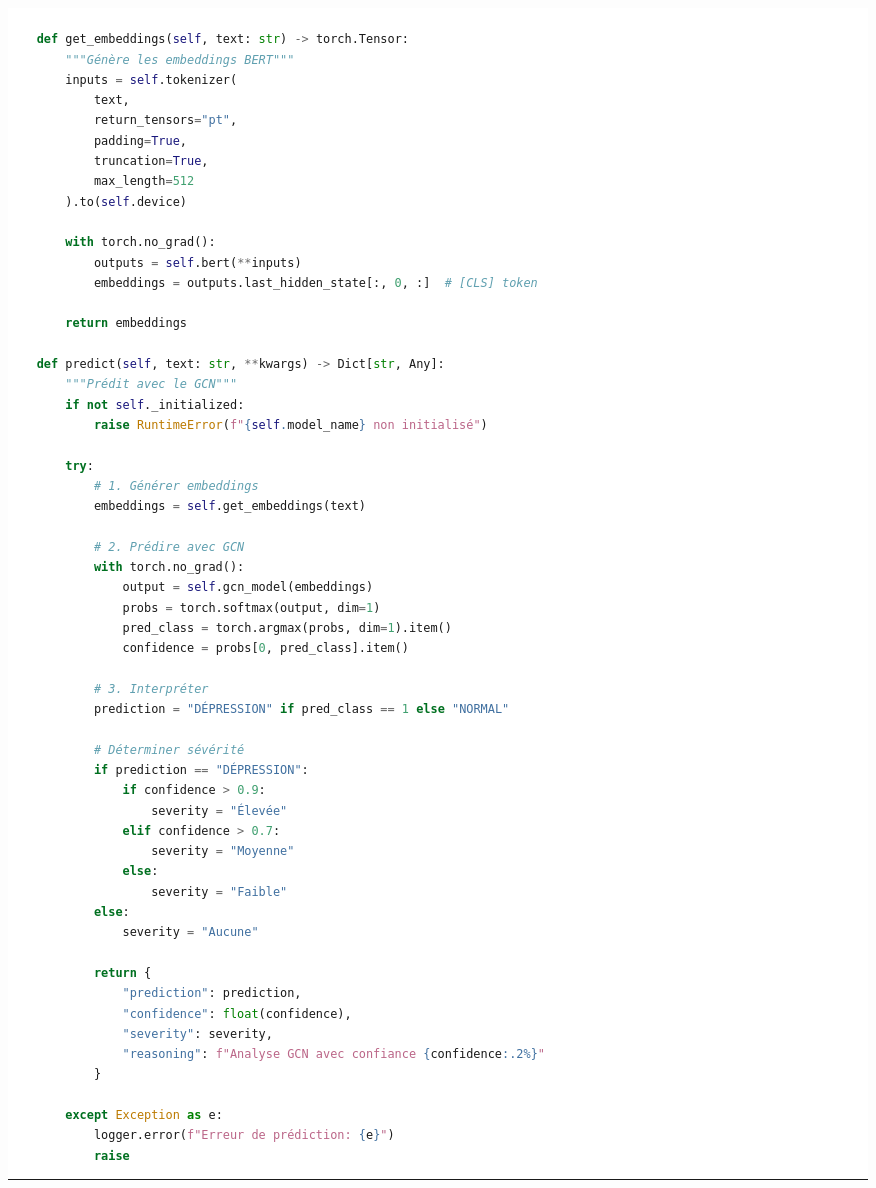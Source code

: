 ```python
    
    def get_embeddings(self, text: str) -> torch.Tensor:
        """Génère les embeddings BERT"""
        inputs = self.tokenizer(
            text,
            return_tensors="pt",
            padding=True,
            truncation=True,
            max_length=512
        ).to(self.device)
        
        with torch.no_grad():
            outputs = self.bert(**inputs)
            embeddings = outputs.last_hidden_state[:, 0, :]  # [CLS] token
        
        return embeddings
    
    def predict(self, text: str, **kwargs) -> Dict[str, Any]:
        """Prédit avec le GCN"""
        if not self._initialized:
            raise RuntimeError(f"{self.model_name} non initialisé")
        
        try:
            # 1. Générer embeddings
            embeddings = self.get_embeddings(text)
            
            # 2. Prédire avec GCN
            with torch.no_grad():
                output = self.gcn_model(embeddings)
                probs = torch.softmax(output, dim=1)
                pred_class = torch.argmax(probs, dim=1).item()
                confidence = probs[0, pred_class].item()
            
            # 3. Interpréter
            prediction = "DÉPRESSION" if pred_class == 1 else "NORMAL"
            
            # Déterminer sévérité
            if prediction == "DÉPRESSION":
                if confidence > 0.9:
                    severity = "Élevée"
                elif confidence > 0.7:
                    severity = "Moyenne"
                else:
                    severity = "Faible"
            else:
                severity = "Aucune"
            
            return {
                "prediction": prediction,
                "confidence": float(confidence),
                "severity": severity,
                "reasoning": f"Analyse GCN avec confiance {confidence:.2%}"
            }
            
        except Exception as e:
            logger.error(f"Erreur de prédiction: {e}")
            raise
```

---